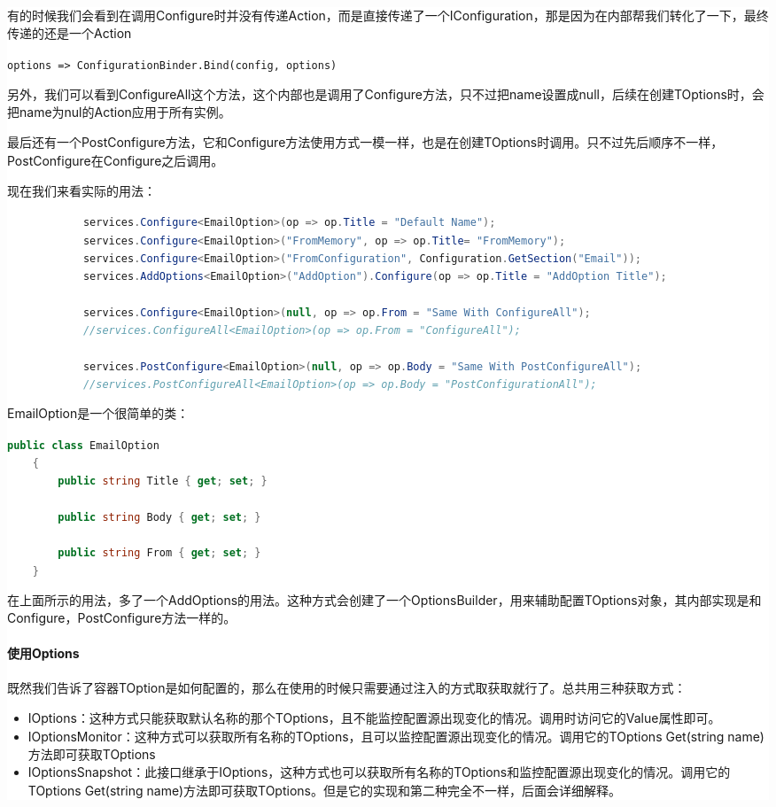 有的时候我们会看到在调用Configure时并没有传递Action<TOptions>，而是直接传递了一个IConfiguration，那是因为在内部帮我们转化了一下，最终传递的还是一个Action<TOptions>

```
options => ConfigurationBinder.Bind(config, options)
```

另外，我们可以看到ConfigureAll这个方法，这个内部也是调用了Configure方法，只不过把name设置成null，后续在创建TOptions时，会把name为nul的Action<TOptions>应用于所有实例。

最后还有一个PostConfigure方法，它和Configure方法使用方式一模一样，也是在创建TOptions时调用。只不过先后顺序不一样，PostConfigure在Configure之后调用。

现在我们来看实际的用法：


```c#
            services.Configure<EmailOption>(op => op.Title = "Default Name");
            services.Configure<EmailOption>("FromMemory", op => op.Title= "FromMemory");
            services.Configure<EmailOption>("FromConfiguration", Configuration.GetSection("Email"));
            services.AddOptions<EmailOption>("AddOption").Configure(op => op.Title = "AddOption Title");

            services.Configure<EmailOption>(null, op => op.From = "Same With ConfigureAll");
            //services.ConfigureAll<EmailOption>(op => op.From = "ConfigureAll");

            services.PostConfigure<EmailOption>(null, op => op.Body = "Same With PostConfigureAll");
            //services.PostConfigureAll<EmailOption>(op => op.Body = "PostConfigurationAll");
```

EmailOption是一个很简单的类：

```c#
public class EmailOption
    {
        public string Title { get; set; }

        public string Body { get; set; }

        public string From { get; set; }
    }
```

在上面所示的用法，多了一个AddOptions的用法。这种方式会创建了一个OptionsBuilder，用来辅助配置TOptions对象，其内部实现是和Configure，PostConfigure方法一样的。

####  使用Options

既然我们告诉了容器TOption是如何配置的，那么在使用的时候只需要通过注入的方式取获取就行了。总共用三种获取方式：

- IOptions<TOptions>：这种方式只能获取默认名称的那个TOptions，且不能监控配置源出现变化的情况。调用时访问它的Value属性即可。
- IOptionsMonitor<TOptions>：这种方式可以获取所有名称的TOptions，且可以监控配置源出现变化的情况。调用它的TOptions Get(string name)方法即可获取TOptions
- IOptionsSnapshot<TOptions>：此接口继承于IOptions<TOptions>，这种方式也可以获取所有名称的TOptions和监控配置源出现变化的情况。调用它的TOptions Get(string name)方法即可获取TOptions。但是它的实现和第二种完全不一样，后面会详细解释。
